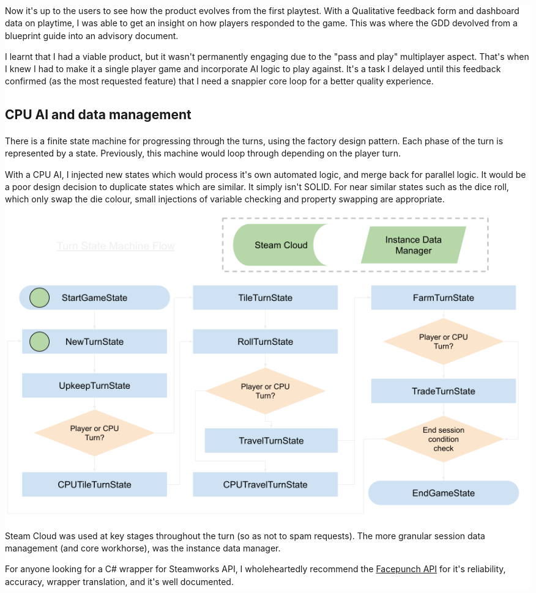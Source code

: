 Now it's up to the users to see how the product evolves from the first playtest. With a Qualitative feedback form and dashboard data on playtime, I was able to get an insight on how players responded to the game. This was where the GDD devolved from a blueprint guide into an advisory document.

I learnt that I had a viable product, but it wasn't permanently engaging due to the "pass and play" multiplayer aspect. That's when I knew I had to make it a single player game and incorporate AI logic to play against. It's a task I delayed until this feedback confirmed (as the most requested feature) that I need a snappier core loop for a better quality experience.

## CPU AI and data management
There is a finite state machine for progressing through the turns, using the factory design pattern. Each phase of the turn is represented by a state. Previously, this machine would loop through depending on the player turn.

With a CPU AI, I injected new states which would process it's own automated logic, and merge back for parallel logic. It would be a poor design decision to duplicate states which are similar. It simply isn't SOLID. For near similar states such as the dice roll, which only swap the die colour, small injections of variable checking and property swapping are appropriate.

![Alt](\assets\images\2024-05-17-bounties-of-babylon-post-mortem\turn-fsm.png)

Steam Cloud was used at key stages throughout the turn (so as not to spam requests). The more granular session data management (and core workhorse), was the instance data manager.

For anyone looking for a C# wrapper for Steamworks API, I wholeheartedly recommend the [Facepunch API](https://wiki.facepunch.com/steamworks/) for it's reliability, accuracy, wrapper translation, and it's well documented.
